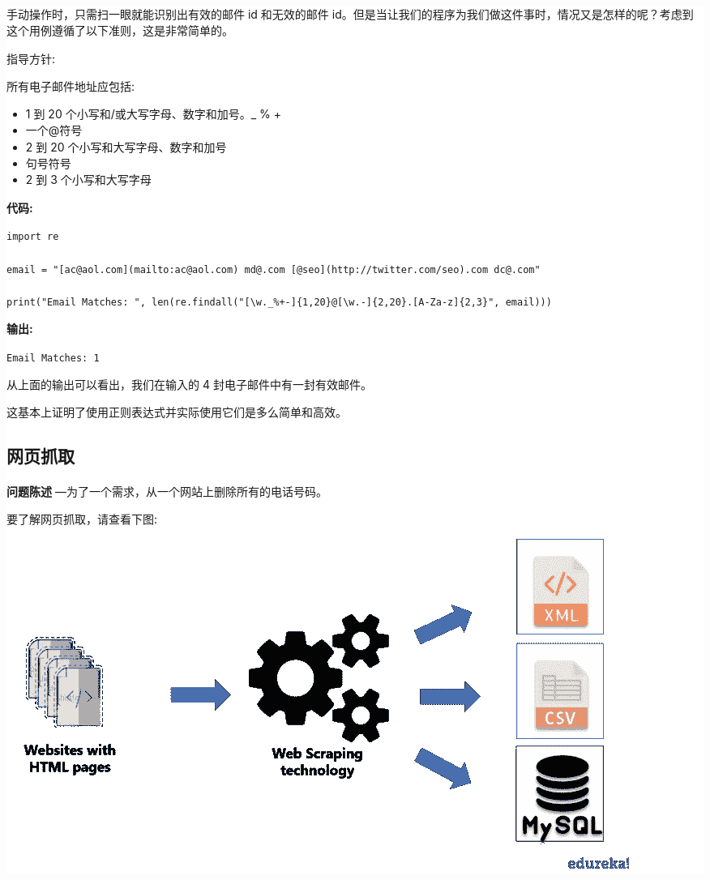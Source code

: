 手动操作时，只需扫一眼就能识别出有效的邮件 id 和无效的邮件 id。但是当让我们的程序为我们做这件事时，情况又是怎样的呢？考虑到这个用例遵循了以下准则，这是非常简单的。

指导方针:

所有电子邮件地址应包括:

*   1 到 20 个小写和/或大写字母、数字和加号。_ % +
*   一个@符号
*   2 到 20 个小写和大写字母、数字和加号
*   句号符号
*   2 到 3 个小写和大写字母

**代码:**

```
import re

email = "[ac@aol.com](mailto:ac@aol.com) md@.com [@seo](http://twitter.com/seo).com dc@.com"

print("Email Matches: ", len(re.findall("[\w._%+-]{1,20}@[\w.-]{2,20}.[A-Za-z]{2,3}", email)))
```

**输出:**

```
Email Matches: 1
```

从上面的输出可以看出，我们在输入的 4 封电子邮件中有一封有效邮件。

这基本上证明了使用正则表达式并实际使用它们是多么简单和高效。

## **网页抓取**

**问题陈述** —为了一个需求，从一个网站上删除所有的电话号码。

要了解网页抓取，请查看下图:

![](img/efaca688c8192b95e2370a03e51f4810.png)
